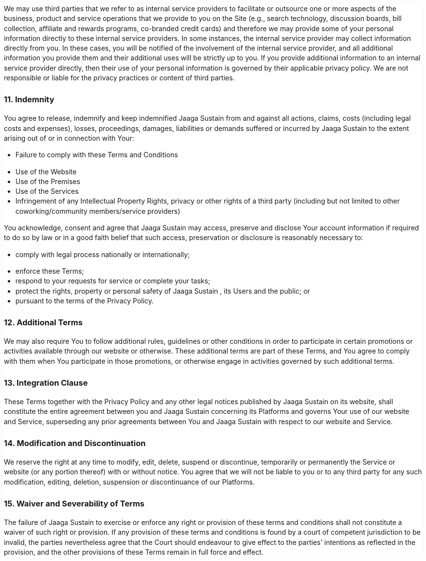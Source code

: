 We may use third parties that we refer to as internal service providers to facilitate or outsource one or more aspects of the business, product and service operations that we provide to you on the Site (e.g., search technology, discussion boards, bill collection, affiliate and rewards programs, co-branded credit cards) and therefore we may provide some of your personal information directly to these internal service providers. In some instances, the internal service provider may collect information directly from you. In these cases, you will be notified of the involvement of the internal service provider, and all additional information you provide them and their additional uses will be strictly up to you. If you provide additional information to an internal service provider directly, then their use of your personal information is governed by their applicable privacy policy. We are not responsible or liable for the privacy practices or content of third parties.

### 11. Indemnity
You agree to release, indemnify and keep indemnified Jaaga Sustain from and against all actions, claims, costs (including legal costs and expenses), losses, proceedings, damages, liabilities or demands suffered or incurred by Jaaga Sustain to the extent arising out of or in connection with Your:

* Failure to comply with these Terms and Conditions
- Use of the Website
- Use of the Premises
- Use of the Services
- Infringement of any Intellectual Property Rights, privacy or other rights of a third party (including but not limited to other coworking/community members/service providers)

You acknowledge, consent and agree that Jaaga Sustain may access, preserve and disclose Your account information if required to do so by law or in a good faith belief that such access, preservation or disclosure is reasonably necessary to:

* comply with legal process nationally or internationally;
- enforce these Terms;
- respond to your requests for service or complete your tasks;
- protect the rights, property or personal safety of Jaaga Sustain , its Users and the public; or
- pursuant to the terms of the Privacy Policy.

### 12. Additional Terms
We may also require You to follow additional rules, guidelines or other conditions in order to participate in certain promotions or activities available through our website or otherwise. These additional terms are part of these Terms, and You agree to comply with them when You participate in those promotions, or otherwise engage in activities governed by such additional terms.

### 13. Integration Clause
These Terms together with the Privacy Policy and any other legal notices published by Jaaga Sustain on its website, shall constitute the entire agreement between you and Jaaga Sustain concerning its Platforms and governs Your use of our website and Service, superseding any prior agreements between You and Jaaga Sustain with respect to our website and Service.

### 14. Modification and Discontinuation
We reserve the right at any time to modify, edit, delete, suspend or discontinue, temporarily or permanently the Service or website (or any portion thereof) with or without notice. You agree that we will not be liable to you or to any third party for any such modification, editing, deletion, suspension or discontinuance of our Platforms.

### 15. Waiver and Severability of Terms
The failure of Jaaga Sustain to exercise or enforce any right or provision of these terms and conditions shall not constitute a waiver of such right or provision. If any provision of these terms and conditions is found by a court of competent jurisdiction to be invalid, the parties nevertheless agree that the Court should endeavour to give effect to the parties’ intentions as reflected in the provision, and the other provisions of these Terms remain in full force and effect.
